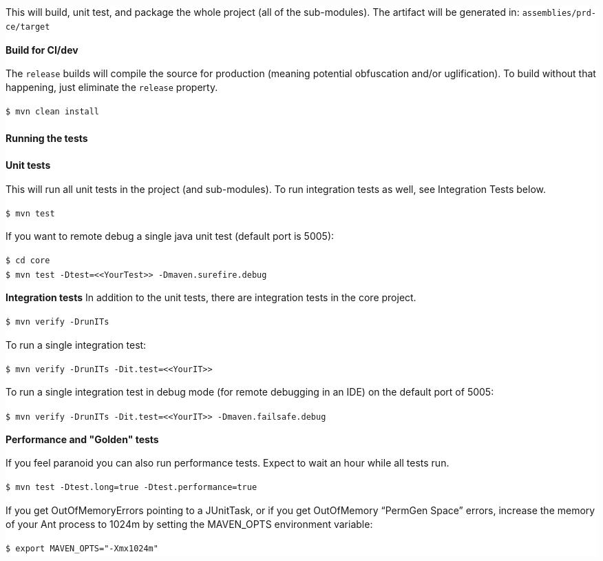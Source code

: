This will build, unit test, and package the whole project (all of the sub-modules). The artifact will be generated in: ```assemblies/prd-ce/target```


__Build for CI/dev__

The `release` builds will compile the source for production (meaning potential obfuscation and/or uglification). To build without that happening, just eliminate the `release` property.

```
$ mvn clean install
```

#### Running the tests

__Unit tests__

This will run all unit tests in the project (and sub-modules). To run integration tests as well, see Integration Tests below.
```
$ mvn test
```

If you want to remote debug a single java unit test (default port is 5005):
```
$ cd core
$ mvn test -Dtest=<<YourTest>> -Dmaven.surefire.debug
```

__Integration tests__
In addition to the unit tests, there are integration tests in the core project.
```
$ mvn verify -DrunITs
```
To run a single integration test:
```
$ mvn verify -DrunITs -Dit.test=<<YourIT>>
```

To run a single integration test in debug mode (for remote debugging in an IDE) on the default port of 5005:
```
$ mvn verify -DrunITs -Dit.test=<<YourIT>> -Dmaven.failsafe.debug
```

__Performance and "Golden" tests__

If you feel paranoid you can also run performance tests.
Expect to wait an hour while all tests run.

```
$ mvn test -Dtest.long=true -Dtest.performance=true
```

If you get OutOfMemoryErrors pointing to a JUnitTask, or if you get OutOfMemory
“PermGen Space” errors, increase the memory of your Ant process to 1024m by
setting the MAVEN\_OPTS environment variable:

```
$ export MAVEN_OPTS="-Xmx1024m"
```

